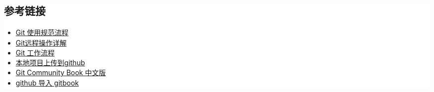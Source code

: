 ```
```

## 参考链接
- [Git 使用规范流程](http://www.ruanyifeng.com/blog/2015/08/git-use-process.html)
- [Git远程操作详解](http://www.ruanyifeng.com/blog/2014/06/git_remote.html)
- [Git 工作流程](http://www.ruanyifeng.com/blog/2015/12/git-workflow.html)
- [本地项目上传到github](http://blog.csdn.net/henryrao1221/article/details/41554371)
- [Git Community Book 中文版](http://gitbook.liuhui998.com/index.html)
- [github 导入 gitbook](http://www.jianshu.com/p/fa38ef97431d)
